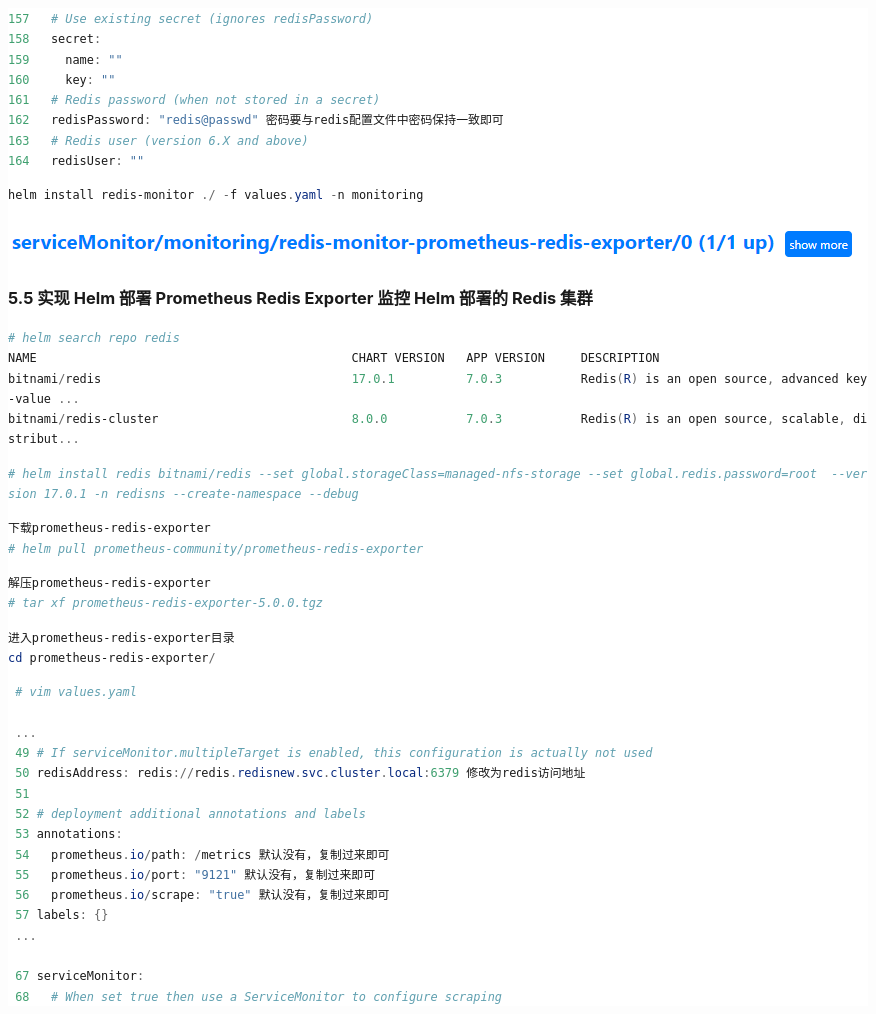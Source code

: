 ~~~powershell
157   # Use existing secret (ignores redisPassword)
158   secret:
159     name: ""
160     key: ""
161   # Redis password (when not stored in a secret)
162   redisPassword: "redis@passwd" 密码要与redis配置文件中密码保持一致即可
163   # Redis user (version 6.X and above)
164   redisUser: ""

~~~

~~~powershell
helm install redis-monitor ./ -f values.yaml -n monitoring
~~~

![image-20220720134242565](helm部署prometheus及应用.assets/image-20220720134242565.png)

### 5.5 实现 Helm 部署 Prometheus Redis Exporter 监控 Helm 部署的 Redis 集群

~~~powershell
# helm search repo redis
NAME                                            CHART VERSION   APP VERSION     DESCRIPTION
bitnami/redis                                   17.0.1          7.0.3           Redis(R) is an open source, advanced key-value ...
bitnami/redis-cluster                           8.0.0           7.0.3           Redis(R) is an open source, scalable, distribut...
~~~

~~~powershell
# helm install redis bitnami/redis --set global.storageClass=managed-nfs-storage --set global.redis.password=root  --version 17.0.1 -n redisns --create-namespace --debug
~~~

~~~powershell
下载prometheus-redis-exporter
# helm pull prometheus-community/prometheus-redis-exporter
~~~

~~~powershell
解压prometheus-redis-exporter
# tar xf prometheus-redis-exporter-5.0.0.tgz
~~~

~~~powershell
进入prometheus-redis-exporter目录
cd prometheus-redis-exporter/
~~~

~~~powershell
 # vim values.yaml
 
 ...
 49 # If serviceMonitor.multipleTarget is enabled, this configuration is actually not used
 50 redisAddress: redis://redis.redisnew.svc.cluster.local:6379 修改为redis访问地址
 51
 52 # deployment additional annotations and labels
 53 annotations:
 54   prometheus.io/path: /metrics 默认没有，复制过来即可
 55   prometheus.io/port: "9121" 默认没有，复制过来即可
 56   prometheus.io/scrape: "true" 默认没有，复制过来即可
 57 labels: {}
 ...
 
 67 serviceMonitor:
 68   # When set true then use a ServiceMonitor to configure scraping
~~~